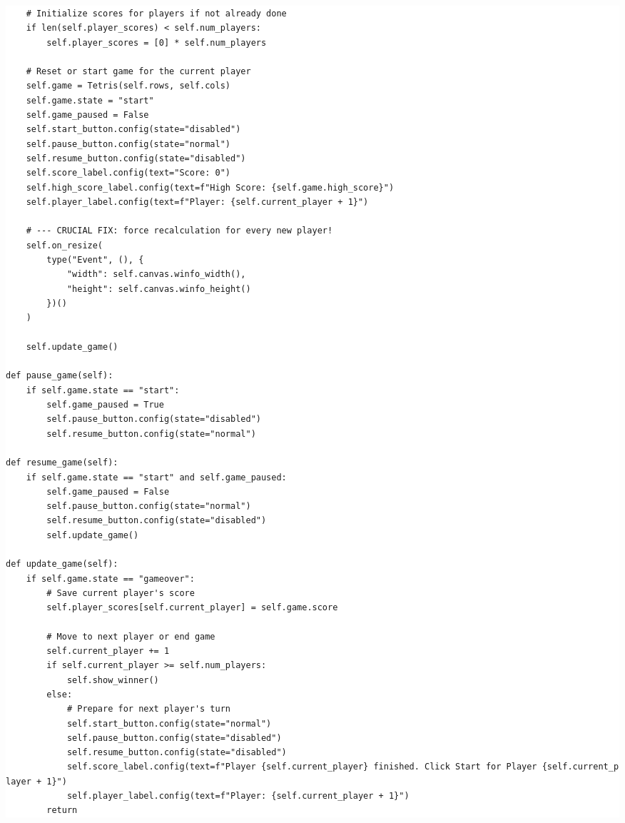         # Initialize scores for players if not already done
        if len(self.player_scores) < self.num_players:
            self.player_scores = [0] * self.num_players

        # Reset or start game for the current player
        self.game = Tetris(self.rows, self.cols)
        self.game.state = "start"
        self.game_paused = False
        self.start_button.config(state="disabled")
        self.pause_button.config(state="normal")
        self.resume_button.config(state="disabled")
        self.score_label.config(text="Score: 0")
        self.high_score_label.config(text=f"High Score: {self.game.high_score}")
        self.player_label.config(text=f"Player: {self.current_player + 1}")

        # --- CRUCIAL FIX: force recalculation for every new player!
        self.on_resize(
            type("Event", (), {
                "width": self.canvas.winfo_width(),
                "height": self.canvas.winfo_height()
            })()
        )

        self.update_game()

    def pause_game(self):
        if self.game.state == "start":
            self.game_paused = True
            self.pause_button.config(state="disabled")
            self.resume_button.config(state="normal")

    def resume_game(self):
        if self.game.state == "start" and self.game_paused:
            self.game_paused = False
            self.pause_button.config(state="normal")
            self.resume_button.config(state="disabled")
            self.update_game()

    def update_game(self):
        if self.game.state == "gameover":
            # Save current player's score
            self.player_scores[self.current_player] = self.game.score

            # Move to next player or end game
            self.current_player += 1
            if self.current_player >= self.num_players:
                self.show_winner()
            else:
                # Prepare for next player's turn
                self.start_button.config(state="normal")
                self.pause_button.config(state="disabled")
                self.resume_button.config(state="disabled")
                self.score_label.config(text=f"Player {self.current_player} finished. Click Start for Player {self.current_player + 1}")
                self.player_label.config(text=f"Player: {self.current_player + 1}")
            return
